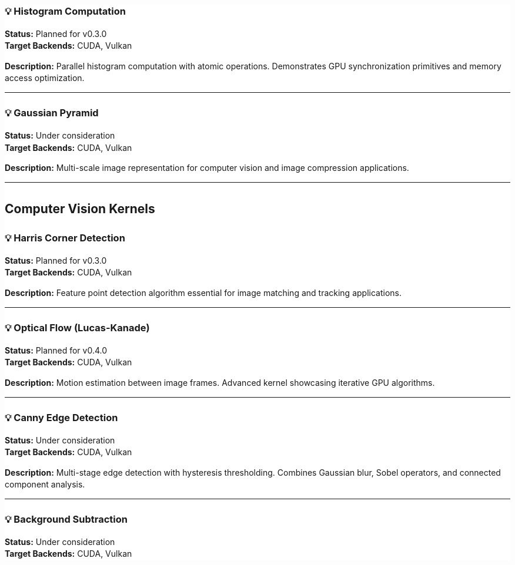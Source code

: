 ### 💡 Histogram Computation
**Status:** Planned for v0.3.0  
**Target Backends:** CUDA, Vulkan

**Description:**
Parallel histogram computation with atomic operations. Demonstrates GPU synchronization primitives and memory access optimization.


---

### 💡 Gaussian Pyramid
**Status:** Under consideration  
**Target Backends:** CUDA, Vulkan

**Description:**
Multi-scale image representation for computer vision and image compression applications.

---

## Computer Vision Kernels

### 💡 Harris Corner Detection
**Status:** Planned for v0.3.0  
**Target Backends:** CUDA, Vulkan

**Description:**
Feature point detection algorithm essential for image matching and tracking applications.

---

### 💡 Optical Flow (Lucas-Kanade)
**Status:** Planned for v0.4.0  
**Target Backends:** CUDA, Vulkan

**Description:**
Motion estimation between image frames. Advanced kernel showcasing iterative GPU algorithms.

---

### 💡 Canny Edge Detection
**Status:** Under consideration  
**Target Backends:** CUDA, Vulkan

**Description:**
Multi-stage edge detection with hysteresis thresholding. Combines Gaussian blur, Sobel operators, and connected component analysis.

---

### 💡 Background Subtraction
**Status:** Under consideration  
**Target Backends:** CUDA, Vulkan
